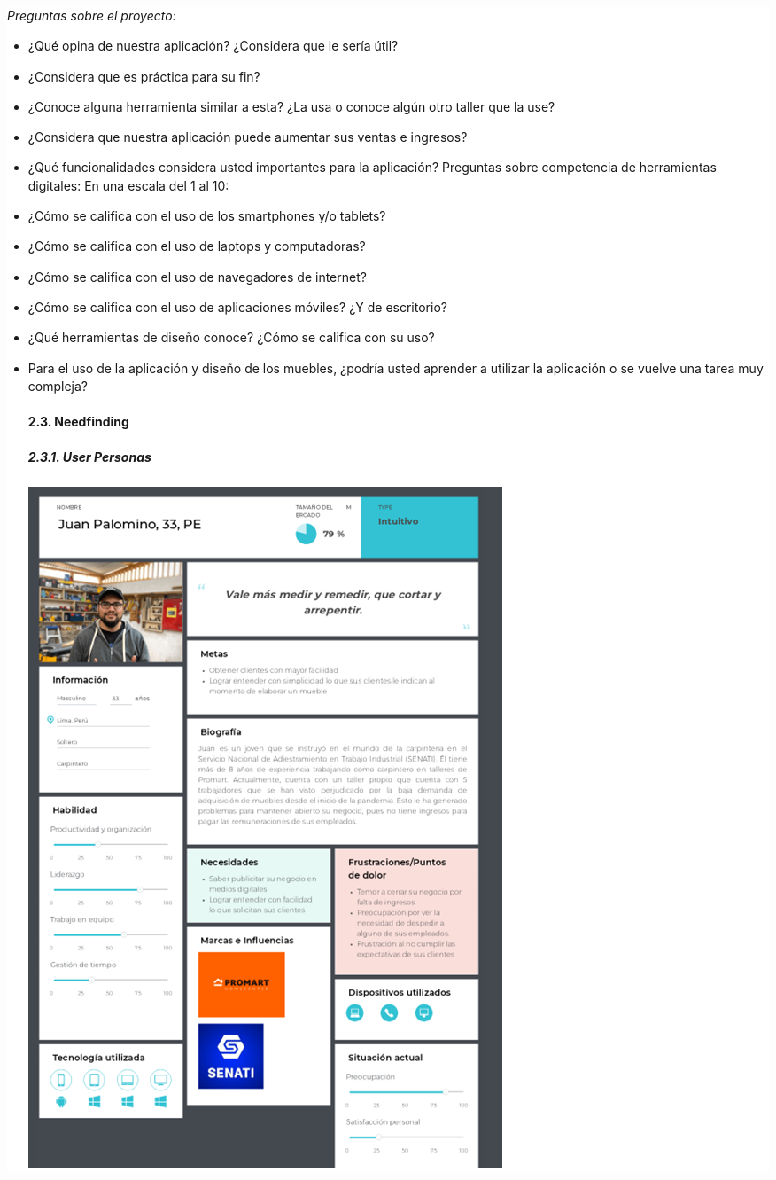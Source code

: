 *Preguntas sobre el proyecto:*

- ¿Qué opina de nuestra aplicación? ¿Considera que le sería útil?
- ¿Considera que es práctica para su fin?
- ¿Conoce alguna herramienta similar a esta? ¿La usa o conoce algún otro taller que la use?
- ¿Considera que nuestra aplicación puede aumentar sus ventas e ingresos?
- ¿Qué funcionalidades considera usted importantes para la aplicación?
  Preguntas sobre competencia de herramientas digitales:
  En una escala del 1 al 10:
- ¿Cómo se califica con el uso de los smartphones y/o tablets?
- ¿Cómo se califica con el uso de laptops y computadoras?
- ¿Cómo se califica con el uso de navegadores de internet?
- ¿Cómo se califica con el uso de aplicaciones móviles? ¿Y de escritorio?
- ¿Qué herramientas de diseño conoce? ¿Cómo se califica con su uso?
- Para el uso de la aplicación y diseño de los muebles, ¿podría usted aprender a utilizar la aplicación o se vuelve una tarea muy compleja?
  
  #### 2.3. Needfinding
  
  ##### 2.3.1. User Personas
  
  ![User Persona 1](./img/user-persona-1.png)  